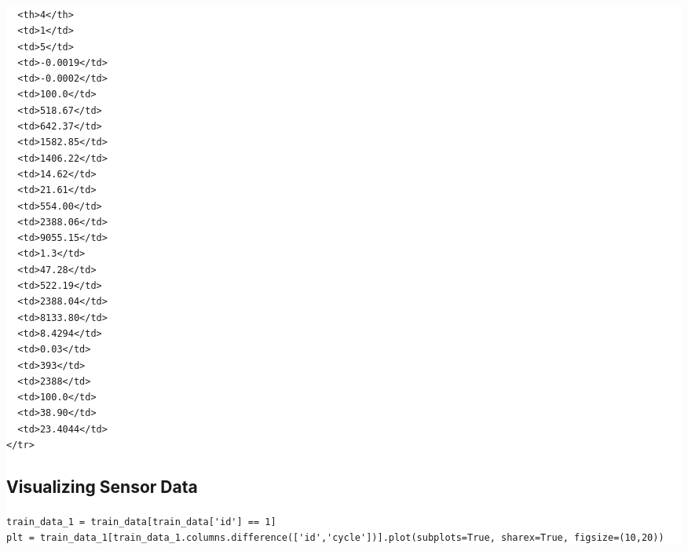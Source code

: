       <th>4</th>
      <td>1</td>
      <td>5</td>
      <td>-0.0019</td>
      <td>-0.0002</td>
      <td>100.0</td>
      <td>518.67</td>
      <td>642.37</td>
      <td>1582.85</td>
      <td>1406.22</td>
      <td>14.62</td>
      <td>21.61</td>
      <td>554.00</td>
      <td>2388.06</td>
      <td>9055.15</td>
      <td>1.3</td>
      <td>47.28</td>
      <td>522.19</td>
      <td>2388.04</td>
      <td>8133.80</td>
      <td>8.4294</td>
      <td>0.03</td>
      <td>393</td>
      <td>2388</td>
      <td>100.0</td>
      <td>38.90</td>
      <td>23.4044</td>
    </tr>
  </tbody>
</table>
</div>



##  Visualizing Sensor Data


```
train_data_1 = train_data[train_data['id'] == 1]
plt = train_data_1[train_data_1.columns.difference(['id','cycle'])].plot(subplots=True, sharex=True, figsize=(10,20))
```


